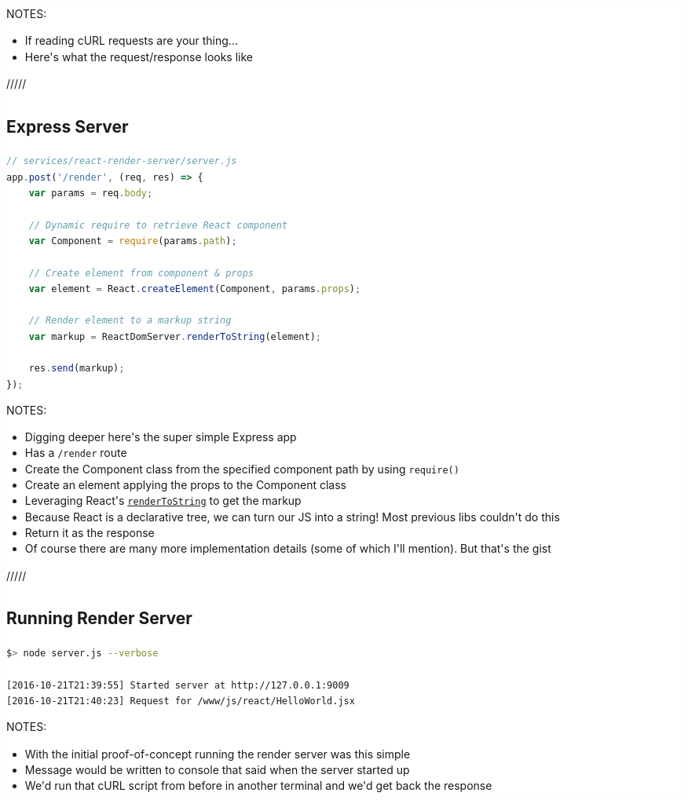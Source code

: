 
NOTES:
- If reading cURL requests are your thing...
- Here's what the request/response looks like

/////

## Express Server

```js
// services/react-render-server/server.js
app.post('/render', (req, res) => {
    var params = req.body;

    // Dynamic require to retrieve React component
    var Component = require(params.path);

    // Create element from component & props
    var element = React.createElement(Component, params.props);

    // Render element to a markup string
    var markup = ReactDomServer.renderToString(element);

    res.send(markup);
});
```


NOTES:
- Digging deeper here's the super simple Express app
- Has a `/render` route
- Create the Component class from the specified component path by using `require()`
- Create an element applying the props to the Component class
- Leveraging React's [`renderToString`](https://facebook.github.io/react/docs/top-level-api.html#reactdomserver.rendertostring) to get the markup
- Because React is a declarative tree, we can turn our JS into a string! Most previous libs couldn't do this
- Return it as the response
- Of course there are many more implementation details (some of which I'll mention). But that's the gist

/////

## Running Render Server

```sh
$> node server.js --verbose

[2016-10-21T21:39:55] Started server at http://127.0.0.1:9009
[2016-10-21T21:40:23] Request for /www/js/react/HelloWorld.jsx
```


NOTES:
- With the initial proof-of-concept running the render server was this simple
- Message would be written to console that said when the server started up
- We'd run that cURL script from before in another terminal and we'd get back the response

